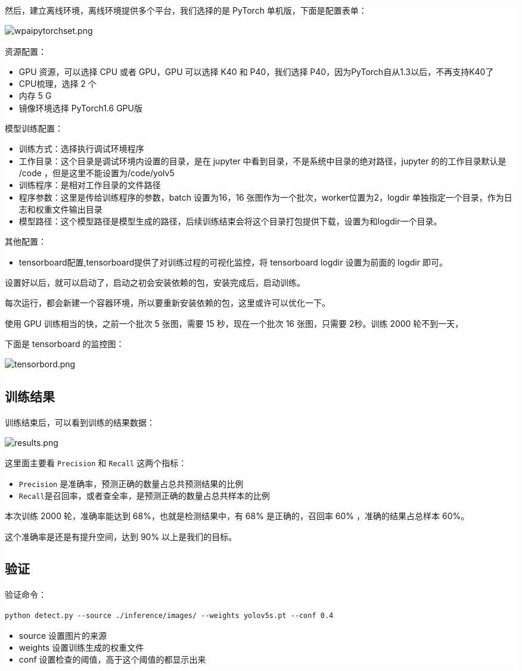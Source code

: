 然后，建立离线环境，离线环境提供多个平台，我们选择的是 PyTorch 单机版，下面是配置表单：

![wpaipytorchset.png](https://wos.58cdn.com.cn/IjGfEdCbIlr/ishare/12286f71-2ffb-4a15-823d-614b973746a8wpai-pytorch-set.png)


资源配置：

- GPU 资源，可以选择 CPU 或者 GPU，GPU 可以选择 K40 和 P40，我们选择 P40，因为PyTorch自从1.3以后，不再支持K40了
- CPU梳理，选择 2 个
- 内存 5 G
- 镜像环境选择 PyTorch1.6 GPU版

模型训练配置：

- 训练方式：选择执行调试环境程序
- 工作目录：这个目录是调试环境内设置的目录，是在 jupyter 中看到目录，不是系统中目录的绝对路径，jupyter 的的工作目录默认是 /code ，但是这里不能设置为/code/yolv5
- 训练程序：是相对工作目录的文件路径
- 程序参数：这里是传给训练程序的参数，batch 设置为16，16 张图作为一个批次，worker位置为2，logdir 单独指定一个目录，作为日志和权重文件输出目录
- 模型路径：这个模型路径是模型生成的路径，后续训练结束会将这个目录打包提供下载，设置为和logdir一个目录。

其他配置：
- tensorboard配置,tensorboard提供了对训练过程的可视化监控，将 tensorboard logdir 设置为前面的 logdir 即可。

设置好以后，就可以启动了，启动之初会安装依赖的包，安装完成后，启动训练。

每次运行，都会新建一个容器环境，所以要重新安装依赖的包，这里或许可以优化一下。

使用 GPU 训练相当的快，之前一个批次 5 张图，需要 15 秒，现在一个批次 16 张图，只需要 2秒。训练 2000 轮不到一天，

下面是 tensorboard 的监控图：

![tensorbord.png](https://wos.58cdn.com.cn/IjGfEdCbIlr/ishare/3fc8d125-5d08-4281-bd33-b2d0edc1a2bdtensorbord.png)

## 训练结果

训练结束后，可以看到训练的结果数据：

![results.png](https://wos.58cdn.com.cn/IjGfEdCbIlr/ishare/0c3949e8-dd9c-41c7-9154-b4767daa7080results.png)

这里面主要看 `Precision` 和 `Recall` 这两个指标：

- `Precision` 是准确率，预测正确的数量占总共预测结果的比例
- `Recall`是召回率，或者查全率，是预测正确的数量占总共样本的比例

本次训练 2000 轮，准确率能达到 68%，也就是检测结果中，有 68% 是正确的，召回率 60% ，准确的结果占总样本 60%。

这个准确率是还是有提升空间，达到 90% 以上是我们的目标。

## 验证

验证命令：

```
python detect.py --source ./inference/images/ --weights yolov5s.pt --conf 0.4
```

- source 设置图片的来源
- weights 设置训练生成的权重文件
- conf 设置检查的阈值，高于这个阈值的都显示出来
